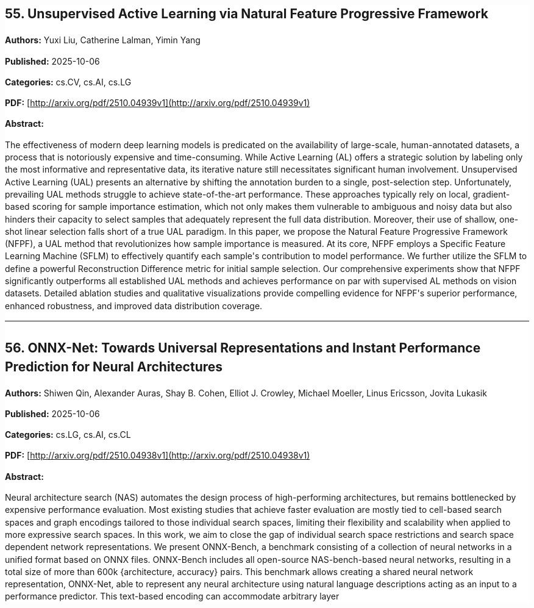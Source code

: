 
## 55. Unsupervised Active Learning via Natural Feature Progressive Framework

**Authors:** Yuxi Liu, Catherine Lalman, Yimin Yang

**Published:** 2025-10-06

**Categories:** cs.CV, cs.AI, cs.LG

**PDF:** [http://arxiv.org/pdf/2510.04939v1](http://arxiv.org/pdf/2510.04939v1)

**Abstract:**

The effectiveness of modern deep learning models is predicated on the
availability of large-scale, human-annotated datasets, a process that is
notoriously expensive and time-consuming. While Active Learning (AL) offers a
strategic solution by labeling only the most informative and representative
data, its iterative nature still necessitates significant human involvement.
Unsupervised Active Learning (UAL) presents an alternative by shifting the
annotation burden to a single, post-selection step. Unfortunately, prevailing
UAL methods struggle to achieve state-of-the-art performance. These approaches
typically rely on local, gradient-based scoring for sample importance
estimation, which not only makes them vulnerable to ambiguous and noisy data
but also hinders their capacity to select samples that adequately represent the
full data distribution. Moreover, their use of shallow, one-shot linear
selection falls short of a true UAL paradigm. In this paper, we propose the
Natural Feature Progressive Framework (NFPF), a UAL method that revolutionizes
how sample importance is measured. At its core, NFPF employs a Specific Feature
Learning Machine (SFLM) to effectively quantify each sample's contribution to
model performance. We further utilize the SFLM to define a powerful
Reconstruction Difference metric for initial sample selection. Our
comprehensive experiments show that NFPF significantly outperforms all
established UAL methods and achieves performance on par with supervised AL
methods on vision datasets. Detailed ablation studies and qualitative
visualizations provide compelling evidence for NFPF's superior performance,
enhanced robustness, and improved data distribution coverage.

---

## 56. ONNX-Net: Towards Universal Representations and Instant Performance Prediction for Neural Architectures

**Authors:** Shiwen Qin, Alexander Auras, Shay B. Cohen, Elliot J. Crowley, Michael Moeller, Linus Ericsson, Jovita Lukasik

**Published:** 2025-10-06

**Categories:** cs.LG, cs.AI, cs.CL

**PDF:** [http://arxiv.org/pdf/2510.04938v1](http://arxiv.org/pdf/2510.04938v1)

**Abstract:**

Neural architecture search (NAS) automates the design process of
high-performing architectures, but remains bottlenecked by expensive
performance evaluation. Most existing studies that achieve faster evaluation
are mostly tied to cell-based search spaces and graph encodings tailored to
those individual search spaces, limiting their flexibility and scalability when
applied to more expressive search spaces. In this work, we aim to close the gap
of individual search space restrictions and search space dependent network
representations. We present ONNX-Bench, a benchmark consisting of a collection
of neural networks in a unified format based on ONNX files. ONNX-Bench includes
all open-source NAS-bench-based neural networks, resulting in a total size of
more than 600k {architecture, accuracy} pairs. This benchmark allows creating a
shared neural network representation, ONNX-Net, able to represent any neural
architecture using natural language descriptions acting as an input to a
performance predictor. This text-based encoding can accommodate arbitrary layer